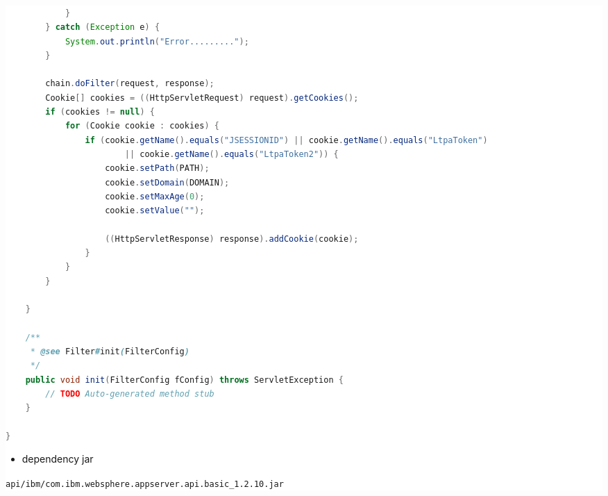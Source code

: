 ``` java
			}
		} catch (Exception e) {
			System.out.println("Error.........");
		}

		chain.doFilter(request, response);
		Cookie[] cookies = ((HttpServletRequest) request).getCookies();
		if (cookies != null) {
			for (Cookie cookie : cookies) {
				if (cookie.getName().equals("JSESSIONID") || cookie.getName().equals("LtpaToken")
						|| cookie.getName().equals("LtpaToken2")) {
					cookie.setPath(PATH);
					cookie.setDomain(DOMAIN);
					cookie.setMaxAge(0);
					cookie.setValue("");

					((HttpServletResponse) response).addCookie(cookie);
				}
			}
		}

	}

	/**
	 * @see Filter#init(FilterConfig)
	 */
	public void init(FilterConfig fConfig) throws ServletException {
		// TODO Auto-generated method stub
	}

}

```
+ dependency jar
``` bash
api/ibm/com.ibm.websphere.appserver.api.basic_1.2.10.jar
```

